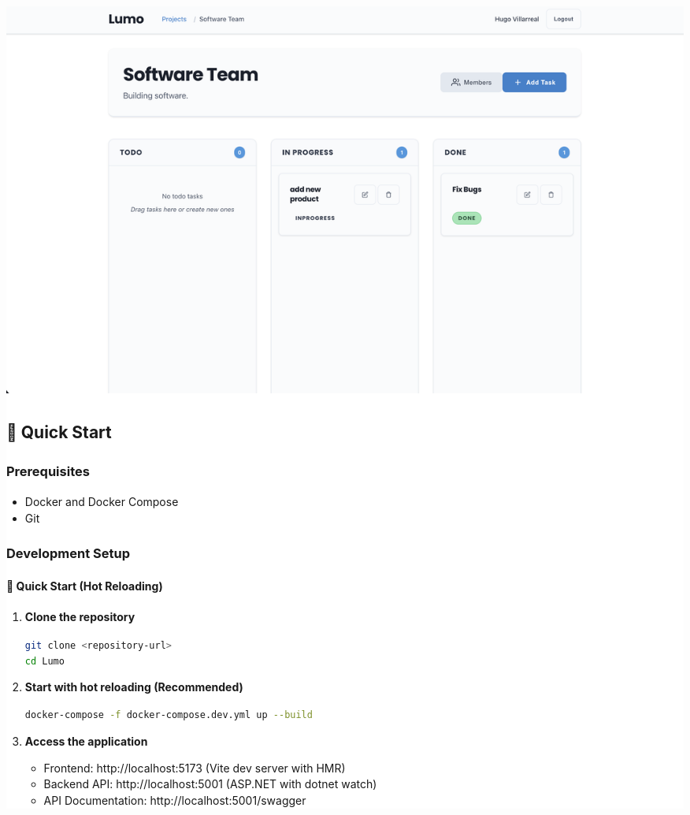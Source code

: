 ![Kanban Board](./assets/kanban.png)

## 🚀 Quick Start

### Prerequisites

- Docker and Docker Compose
- Git

### Development Setup

#### 🚀 Quick Start (Hot Reloading)

1. **Clone the repository**

   ```bash
   git clone <repository-url>
   cd Lumo
   ```

2. **Start with hot reloading (Recommended)**

   ```bash
   docker-compose -f docker-compose.dev.yml up --build
   ```

3. **Access the application**

   - Frontend: http://localhost:5173 (Vite dev server with HMR)
   - Backend API: http://localhost:5001 (ASP.NET with dotnet watch)
   - API Documentation: http://localhost:5001/swagger

